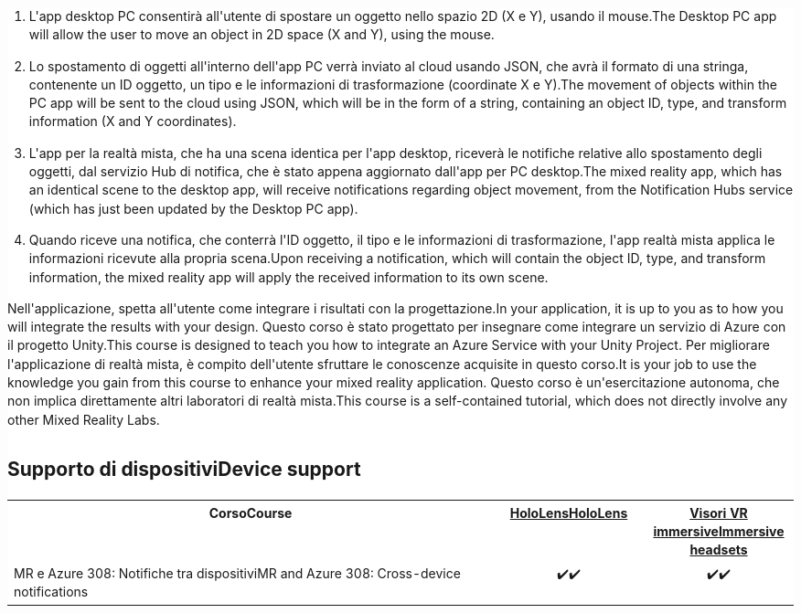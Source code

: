 1. <span data-ttu-id="c0353-124">L'app desktop PC consentirà all'utente di spostare un oggetto nello spazio 2D (X e Y), usando il mouse.</span><span class="sxs-lookup"><span data-stu-id="c0353-124">The Desktop PC app will allow the user to move an object in 2D space (X and Y), using the mouse.</span></span>

2. <span data-ttu-id="c0353-125">Lo spostamento di oggetti all'interno dell'app PC verrà inviato al cloud usando JSON, che avrà il formato di una stringa, contenente un ID oggetto, un tipo e le informazioni di trasformazione (coordinate X e Y).</span><span class="sxs-lookup"><span data-stu-id="c0353-125">The movement of objects within the PC app will be sent to the cloud using JSON, which will be in the form of a string, containing an object ID, type, and transform information (X and Y coordinates).</span></span> 

3. <span data-ttu-id="c0353-126">L'app per la realtà mista, che ha una scena identica per l'app desktop, riceverà le notifiche relative allo spostamento degli oggetti, dal servizio Hub di notifica, che è stato appena aggiornato dall'app per PC desktop.</span><span class="sxs-lookup"><span data-stu-id="c0353-126">The mixed reality app, which has an identical scene to the desktop app, will receive notifications regarding object movement, from the Notification Hubs service (which has just been updated by the Desktop PC app).</span></span> 

4. <span data-ttu-id="c0353-127">Quando riceve una notifica, che conterrà l'ID oggetto, il tipo e le informazioni di trasformazione, l'app realtà mista applica le informazioni ricevute alla propria scena.</span><span class="sxs-lookup"><span data-stu-id="c0353-127">Upon receiving a notification, which will contain the object ID, type, and transform information, the mixed reality app will apply the received information to its own scene.</span></span>

<span data-ttu-id="c0353-128">Nell'applicazione, spetta all'utente come integrare i risultati con la progettazione.</span><span class="sxs-lookup"><span data-stu-id="c0353-128">In your application, it is up to you as to how you will integrate the results with your design.</span></span> <span data-ttu-id="c0353-129">Questo corso è stato progettato per insegnare come integrare un servizio di Azure con il progetto Unity.</span><span class="sxs-lookup"><span data-stu-id="c0353-129">This course is designed to teach you how to integrate an Azure Service with your Unity Project.</span></span> <span data-ttu-id="c0353-130">Per migliorare l'applicazione di realtà mista, è compito dell'utente sfruttare le conoscenze acquisite in questo corso.</span><span class="sxs-lookup"><span data-stu-id="c0353-130">It is your job to use the knowledge you gain from this course to enhance your mixed reality application.</span></span> <span data-ttu-id="c0353-131">Questo corso è un'esercitazione autonoma, che non implica direttamente altri laboratori di realtà mista.</span><span class="sxs-lookup"><span data-stu-id="c0353-131">This course is a self-contained tutorial, which does not directly involve any other Mixed Reality Labs.</span></span>

## <a name="device-support"></a><span data-ttu-id="c0353-132">Supporto di dispositivi</span><span class="sxs-lookup"><span data-stu-id="c0353-132">Device support</span></span>

<table>
<tr>
<th><span data-ttu-id="c0353-133">Corso</span><span class="sxs-lookup"><span data-stu-id="c0353-133">Course</span></span></th><th style="width:150px"> <span data-ttu-id="c0353-134"><a href="hololens-hardware-details.md">HoloLens</a></span><span class="sxs-lookup"><span data-stu-id="c0353-134"><a href="hololens-hardware-details.md">HoloLens</a></span></span></th><th style="width:150px"> <span data-ttu-id="c0353-135"><a href="immersive-headset-hardware-details.md">Visori VR immersive</a></span><span class="sxs-lookup"><span data-stu-id="c0353-135"><a href="immersive-headset-hardware-details.md">Immersive headsets</a></span></span></th>
</tr><tr>
<td> <span data-ttu-id="c0353-136">MR e Azure 308: Notifiche tra dispositivi</span><span class="sxs-lookup"><span data-stu-id="c0353-136">MR and Azure 308: Cross-device notifications</span></span></td><td style="text-align: center;"> <span data-ttu-id="c0353-137">✔️</span><span class="sxs-lookup"><span data-stu-id="c0353-137">✔️</span></span></td><td style="text-align: center;"> <span data-ttu-id="c0353-138">✔️</span><span class="sxs-lookup"><span data-stu-id="c0353-138">✔️</span></span></td>
</tr>
</table>
